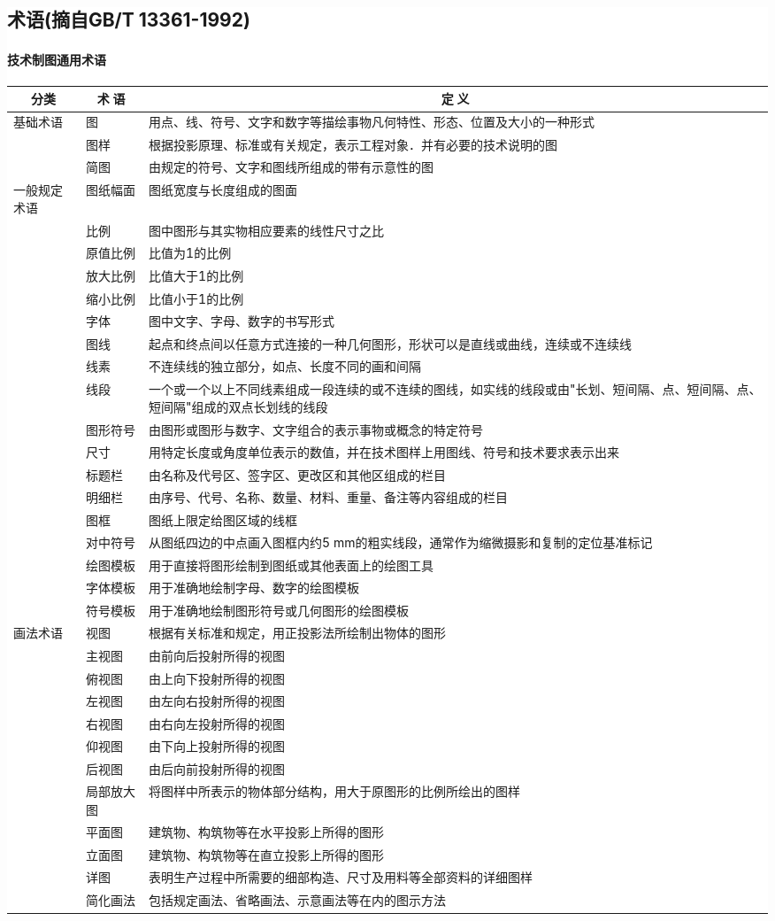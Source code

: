 ## 术语(摘自GB/T 13361-1992)

#### 技术制图通用术语

| 分类         | 术  语     | 定  义                                                       |
| ------------ | ---------- | ------------------------------------------------------------ |
| 基础术语     | 图         | 用点、线、符号、文字和数字等描绘事物凡何特性、形态、位置及大小的一种形式 |
|              | 图样       | 根据投影原理、标准或有关规定，表示工程对象．并有必要的技术说明的图 |
|              | 简图       | 由规定的符号、文字和图线所组成的带有示意性的图               |
| 一般规定术语 | 图纸幅面   | 图纸宽度与长度组成的图面                                     |
|              | 比例       | 图中图形与其实物相应要素的线性尺寸之比                       |
|              | 原值比例   | 比值为1的比例                                                |
|              | 放大比例   | 比值大于1的比例                                              |
|              | 缩小比例   | 比值小于1的比例                                              |
|              | 字体       | 图中文字、字母、数字的书写形式                               |
|              | 图线       | 起点和终点间以任意方式连接的一种几何图形，形状可以是直线或曲线，连续或不连续线 |
|              | 线素       | 不连续线的独立部分，如点、长度不同的画和间隔                 |
|              | 线段       | 一个或一个以上不同线素组成一段连续的或不连续的图线，如实线的线段或由"长划、短间隔、点、短间隔、点、短间隔"组成的双点长划线的线段 |
|              | 图形符号   | 由图形或图形与数字、文字组合的表示事物或概念的特定符号       |
|              | 尺寸       | 用特定长度或角度单位表示的数值，并在技术图样上用图线、符号和技术要求表示出来 |
|              | 标题栏     | 由名称及代号区、签字区、更改区和其他区组成的栏目             |
|              | 明细栏     | 由序号、代号、名称、数量、材料、重量、备注等内容组成的栏目   |
|              | 图框       | 图纸上限定给图区域的线框                                     |
|              | 对中符号   | 从图纸四边的中点画入图框内约5 mm的粗实线段，通常作为缩微摄影和复制的定位基准标记 |
|              | 绘图模板   | 用于直接将图形绘制到图纸或其他表面上的绘图工具               |
|              | 字体模板   | 用于准确地绘制字母、数字的绘图模板                           |
|              | 符号模板   | 用于准确地绘制图形符号或几何图形的绘图模板                   |
| 画法术语     | 视图       | 根据有关标准和规定，用正投影法所绘制出物体的图形             |
|              | 主视图     | 由前向后投射所得的视图                                       |
|              | 俯视图     | 由上向下投射所得的视图                                       |
|              | 左视图     | 由左向右投射所得的视图                                       |
|              | 右视图     | 由右向左投射所得的视图                                       |
|              | 仰视图     | 由下向上投射所得的视图                                       |
|              | 后视图     | 由后向前投射所得的视图                                       |
|              | 局部放大图 | 将图样中所表示的物体部分结构，用大于原图形的比例所绘出的图样 |
|              | 平面图     | 建筑物、构筑物等在水平投影上所得的图形                       |
|              | 立面图     | 建筑物、构筑物等在直立投影上所得的图形                       |
|              | 详图       | 表明生产过程中所需要的细部构造、尺寸及用料等全部资料的详细图样 |
|              | 简化画法   | 包括规定画法、省略画法、示意画法等在内的图示方法             |